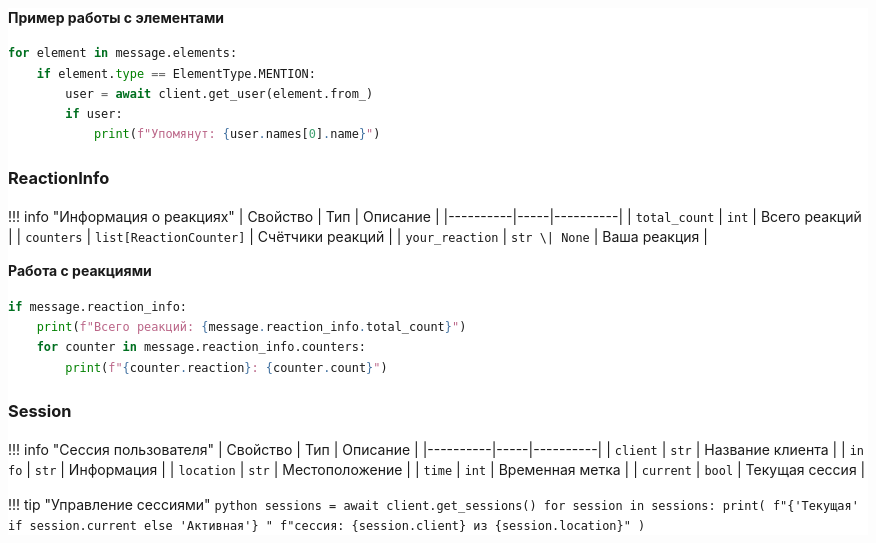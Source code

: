 **Пример работы с элементами**
```python
for element in message.elements:
    if element.type == ElementType.MENTION:
        user = await client.get_user(element.from_)
        if user:
            print(f"Упомянут: {user.names[0].name}")
```

### ReactionInfo

!!! info "Информация о реакциях"
    | Свойство | Тип | Описание |
    |----------|-----|----------|
    | `total_count` | `int` | Всего реакций |
    | `counters` | `list[ReactionCounter]` | Счётчики реакций |
    | `your_reaction` | `str \| None` | Ваша реакция |

**Работа с реакциями**
```python
if message.reaction_info:
    print(f"Всего реакций: {message.reaction_info.total_count}")
    for counter in message.reaction_info.counters:
        print(f"{counter.reaction}: {counter.count}")
```

### Session

!!! info "Сессия пользователя"
    | Свойство | Тип | Описание |
    |----------|-----|----------|
    | `client` | `str` | Название клиента |
    | `info` | `str` | Информация |
    | `location` | `str` | Местоположение |
    | `time` | `int` | Временная метка |
    | `current` | `bool` | Текущая сессия |

!!! tip "Управление сессиями"
    ```python
    sessions = await client.get_sessions()
    for session in sessions:
        print(
            f"{'Текущая' if session.current else 'Активная'} "
            f"сессия: {session.client} из {session.location}"
        )
    ```
